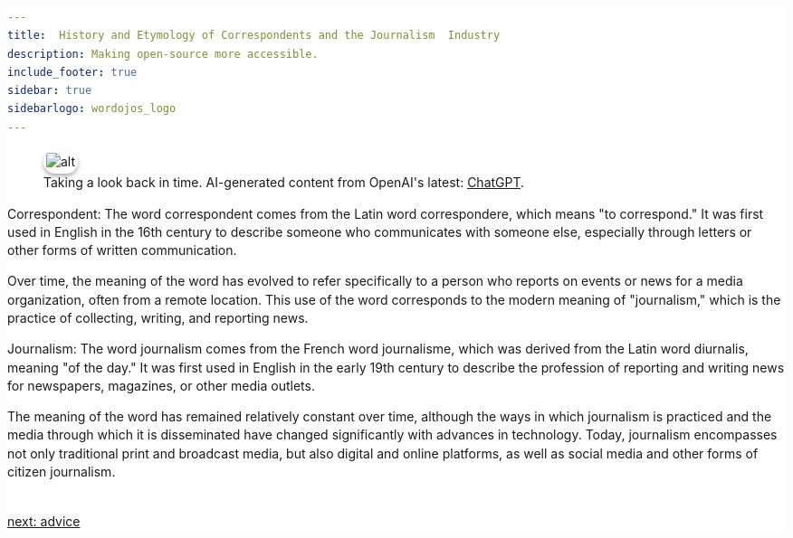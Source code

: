 ```yaml
---
title:  History and Etymology of Correspondents and the Journalism  Industry
description: Making open-source more accessible.
include_footer: true
sidebar: true
sidebarlogo: wordojos_logo
---
```

<figure>
    <img src='/uploads/history.jpg' style="width: 90%;height: 90%;padding: 3px; box-shadow: 0 3px 5px rgba(0,0,0,.3);border-radius: 25px;overflow: hidden;border: none;" align="middle"; alt='alt'; alt='old sailing vessel';/>
    <figcaption>Taking a look back in time.  AI-generated content from OpenAI's latest: <a href="https://openai.com/blog/chatgpt/" >ChatGPT</a>.</figcaption>
</figure>
<p>
Correspondent:
The word correspondent comes from the Latin word correspondere, which means "to correspond." It was first used in English in the 16th century to describe someone who communicates with someone else, especially through letters or other forms of written communication.

Over time, the meaning of the word has evolved to refer specifically to a person who reports on events or news for a media organization, often from a remote location. This use of the word corresponds to the modern meaning of "journalism," which is the practice of collecting, writing, and reporting news.

Journalism:
The word journalism comes from the French word journalisme, which was derived from the Latin word diurnalis, meaning "of the day." It was first used in English in the early 19th century to describe the profession of reporting and writing news for newspapers, magazines, or other media outlets.

The meaning of the word has remained relatively constant over time, although the ways in which journalism is practiced and the media through which it is disseminated have changed significantly with advances in technology. Today, journalism encompasses not only traditional print and broadcast media, but also digital and online platforms, as well as social media and other forms of citizen journalism.

<br>
<a href="https://workdojos.com/correspondents/advice">next: advice</a>
<br>
</p>